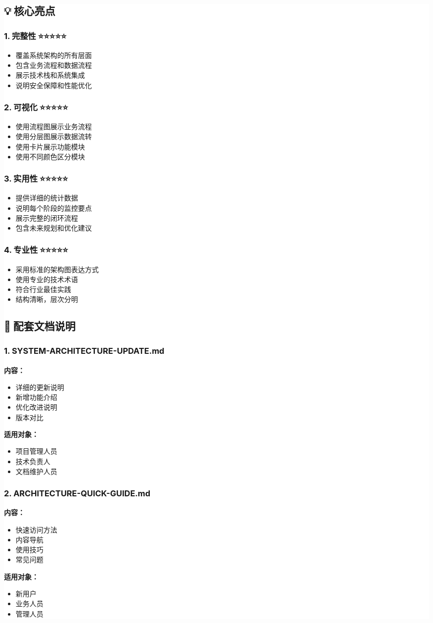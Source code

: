 ## 💡 核心亮点

### 1. 完整性 ⭐⭐⭐⭐⭐
- 覆盖系统架构的所有层面
- 包含业务流程和数据流程
- 展示技术栈和系统集成
- 说明安全保障和性能优化

### 2. 可视化 ⭐⭐⭐⭐⭐
- 使用流程图展示业务流程
- 使用分层图展示数据流转
- 使用卡片展示功能模块
- 使用不同颜色区分模块

### 3. 实用性 ⭐⭐⭐⭐⭐
- 提供详细的统计数据
- 说明每个阶段的监控要点
- 展示完整的闭环流程
- 包含未来规划和优化建议

### 4. 专业性 ⭐⭐⭐⭐⭐
- 采用标准的架构图表达方式
- 使用专业的技术术语
- 符合行业最佳实践
- 结构清晰，层次分明

## 📖 配套文档说明

### 1. SYSTEM-ARCHITECTURE-UPDATE.md
**内容：**
- 详细的更新说明
- 新增功能介绍
- 优化改进说明
- 版本对比

**适用对象：**
- 项目管理人员
- 技术负责人
- 文档维护人员

### 2. ARCHITECTURE-QUICK-GUIDE.md
**内容：**
- 快速访问方法
- 内容导航
- 使用技巧
- 常见问题

**适用对象：**
- 新用户
- 业务人员
- 管理人员
